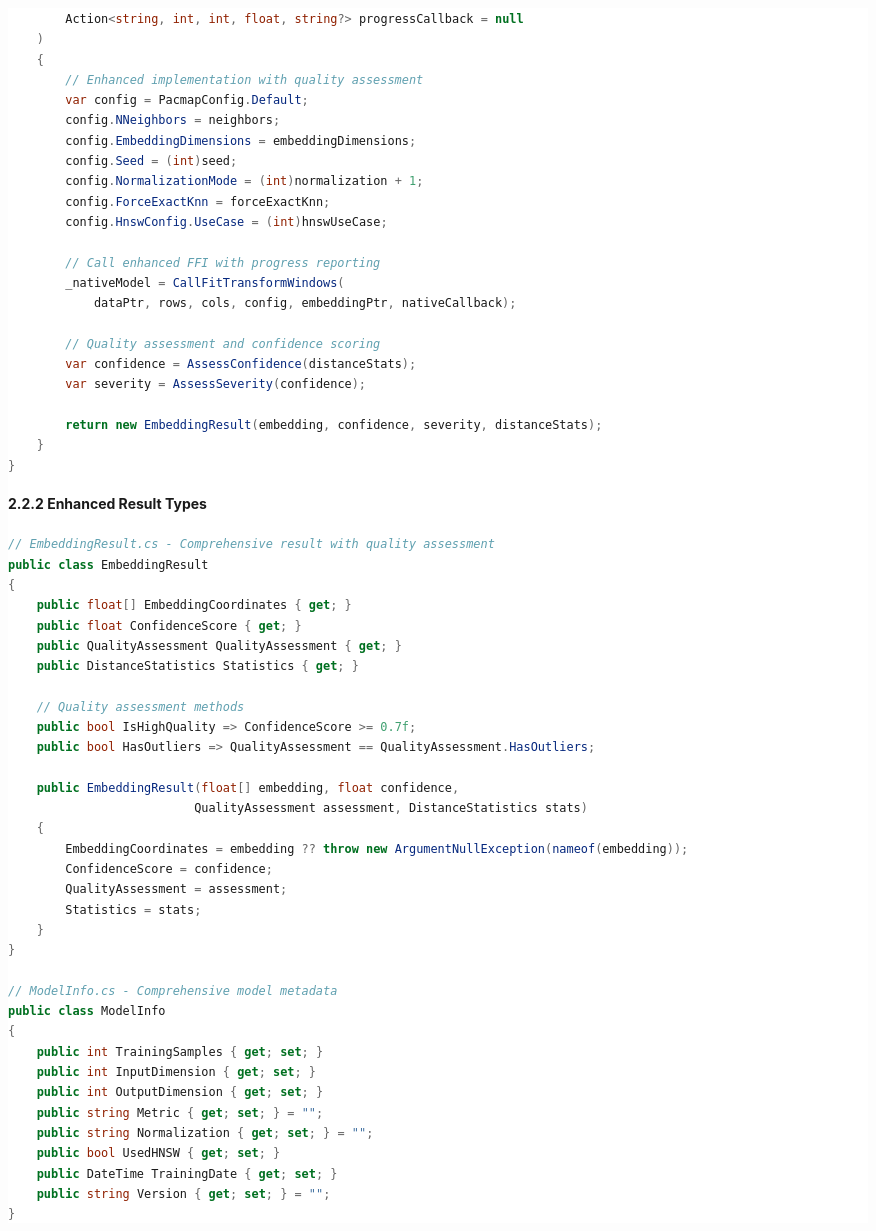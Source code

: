 ```csharp
        Action<string, int, int, float, string?> progressCallback = null
    )
    {
        // Enhanced implementation with quality assessment
        var config = PacmapConfig.Default;
        config.NNeighbors = neighbors;
        config.EmbeddingDimensions = embeddingDimensions;
        config.Seed = (int)seed;
        config.NormalizationMode = (int)normalization + 1;
        config.ForceExactKnn = forceExactKnn;
        config.HnswConfig.UseCase = (int)hnswUseCase;

        // Call enhanced FFI with progress reporting
        _nativeModel = CallFitTransformWindows(
            dataPtr, rows, cols, config, embeddingPtr, nativeCallback);

        // Quality assessment and confidence scoring
        var confidence = AssessConfidence(distanceStats);
        var severity = AssessSeverity(confidence);

        return new EmbeddingResult(embedding, confidence, severity, distanceStats);
    }
}
```

#### 2.2.2 **Enhanced Result Types**

```csharp
// EmbeddingResult.cs - Comprehensive result with quality assessment
public class EmbeddingResult
{
    public float[] EmbeddingCoordinates { get; }
    public float ConfidenceScore { get; }
    public QualityAssessment QualityAssessment { get; }
    public DistanceStatistics Statistics { get; }

    // Quality assessment methods
    public bool IsHighQuality => ConfidenceScore >= 0.7f;
    public bool HasOutliers => QualityAssessment == QualityAssessment.HasOutliers;

    public EmbeddingResult(float[] embedding, float confidence,
                          QualityAssessment assessment, DistanceStatistics stats)
    {
        EmbeddingCoordinates = embedding ?? throw new ArgumentNullException(nameof(embedding));
        ConfidenceScore = confidence;
        QualityAssessment = assessment;
        Statistics = stats;
    }
}

// ModelInfo.cs - Comprehensive model metadata
public class ModelInfo
{
    public int TrainingSamples { get; set; }
    public int InputDimension { get; set; }
    public int OutputDimension { get; set; }
    public string Metric { get; set; } = "";
    public string Normalization { get; set; } = "";
    public bool UsedHNSW { get; set; }
    public DateTime TrainingDate { get; set; }
    public string Version { get; set; } = "";
}
```
